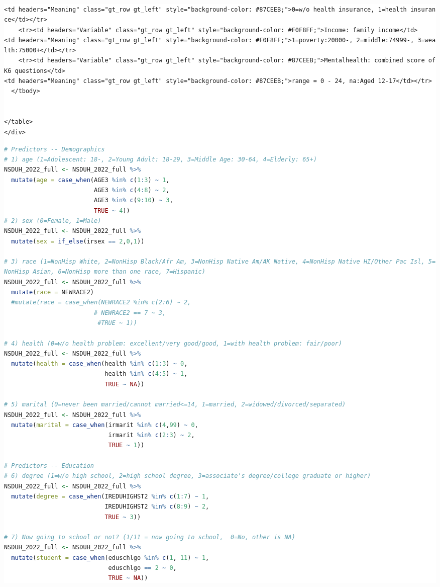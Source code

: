 ```{=html}
<td headers="Meaning" class="gt_row gt_left" style="background-color: #87CEEB;">0=w/o health insurance, 1=health insurance</td></tr>
    <tr><td headers="Variable" class="gt_row gt_left" style="background-color: #F0F8FF;">Income: family income</td>
<td headers="Meaning" class="gt_row gt_left" style="background-color: #F0F8FF;">1=poverty:20000-, 2=middle:74999-, 3=wealth:75000+</td></tr>
    <tr><td headers="Variable" class="gt_row gt_left" style="background-color: #87CEEB;">Mentalhealth: combined score of K6 questions</td>
<td headers="Meaning" class="gt_row gt_left" style="background-color: #87CEEB;">range = 0 - 24, na:Aged 12-17</td></tr>
  </tbody>
  
  
</table>
</div>
```


```r
# Predictors -- Demographics
# 1) age (1=Adolescent: 18-, 2=Young Adult: 18-29, 3=Middle Age: 30-64, 4=Elderly: 65+)
NSDUH_2022_full <- NSDUH_2022_full %>% 
  mutate(age = case_when(AGE3 %in% c(1:3) ~ 1,
                         AGE3 %in% c(4:8) ~ 2,
                         AGE3 %in% c(9:10) ~ 3,
                         TRUE ~ 4))
# 2) sex (0=Female, 1=Male)
NSDUH_2022_full <- NSDUH_2022_full %>% 
  mutate(sex = if_else(irsex == 2,0,1))

# 3) race (1=NonHisp White, 2=NonHisp Black/Afr Am, 3=NonHisp Native Am/AK Native, 4=NonHisp Native HI/Other Pac Isl, 5=NonHisp Asian, 6=NonHisp more than one race, 7=Hispanic)
NSDUH_2022_full <- NSDUH_2022_full %>% 
  mutate(race = NEWRACE2)
  #mutate(race = case_when(NEWRACE2 %in% c(2:6) ~ 2,
                         # NEWRACE2 == 7 ~ 3,
                          #TRUE ~ 1))

# 4) health (0=w/o health problem: excellent/very good/good, 1=with health problem: fair/poor)
NSDUH_2022_full <- NSDUH_2022_full %>% 
  mutate(health = case_when(health %in% c(1:3) ~ 0,
                            health %in% c(4:5) ~ 1,
                            TRUE ~ NA))

# 5) marital (0=never been married/cannot married<=14, 1=married, 2=widowed/divorced/separated)
NSDUH_2022_full <- NSDUH_2022_full %>% 
  mutate(marital = case_when(irmarit %in% c(4,99) ~ 0,
                             irmarit %in% c(2:3) ~ 2,
                             TRUE ~ 1))

# Predictors -- Education
# 6) degree (1=w/o high school, 2=high school degree, 3=associate's degree/college graduate or higher)
NSDUH_2022_full <- NSDUH_2022_full %>% 
  mutate(degree = case_when(IREDUHIGHST2 %in% c(1:7) ~ 1,
                            IREDUHIGHST2 %in% c(8:9) ~ 2,
                            TRUE ~ 3))

# 7) Now going to school or not? (1/11 = now going to school,  0=No, other is NA)
NSDUH_2022_full <- NSDUH_2022_full %>% 
  mutate(student = case_when(eduschlgo %in% c(1, 11) ~ 1,
                             eduschlgo == 2 ~ 0,
                             TRUE ~ NA))

```